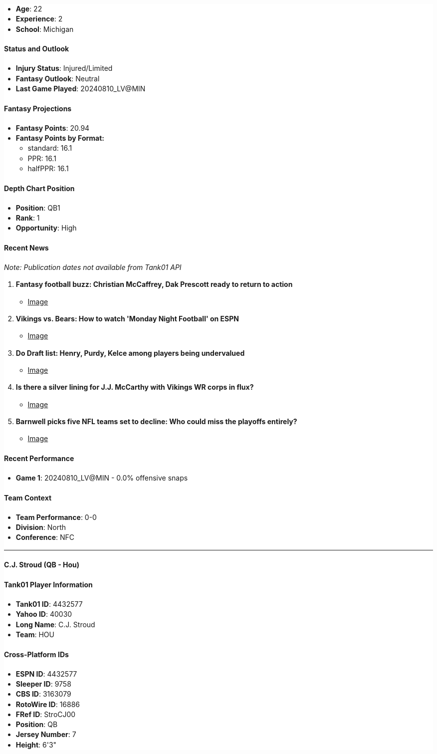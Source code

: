 - **Age**: 22
- **Experience**: 2
- **School**: Michigan

#### Status and Outlook
- **Injury Status**: Injured/Limited
- **Fantasy Outlook**: Neutral
- **Last Game Played**: 20240810_LV@MIN

#### Fantasy Projections
- **Fantasy Points**: 20.94
- **Fantasy Points by Format:**
  - standard: 16.1
  - PPR: 16.1
  - halfPPR: 16.1

#### Depth Chart Position
- **Position**: QB1
- **Rank**: 1
- **Opportunity**: High

#### Recent News
*Note: Publication dates not available from Tank01 API*

1. **Fantasy football buzz: Christian McCaffrey, Dak Prescott ready to return to action**
   - [Image](https://a.espncdn.com/photo/2025/0904/r1541031_1296x518_5-2.jpg)

2. **Vikings vs. Bears: How to watch 'Monday Night Football' on ESPN**
   - [Image](https://a.espncdn.com/photo/2025/0904/r1540692_1296x518_5-2.jpg)

3. **Do Draft list: Henry, Purdy, Kelce among players being undervalued**
   - [Image](https://a.espncdn.com/photo/2025/0807/250801_nfl_do-draft-list_5x2.jpg)

4. **Is there a silver lining for J.J. McCarthy with Vikings WR corps in flux?**
   - [Image](https://a.espncdn.com/photo/2025/0821/r1534869_1296x518_5-2.jpg)

5. **Barnwell picks five NFL teams set to decline: Who could miss the playoffs entirely?**
   - [Image](https://a.espncdn.com/photo/2025/0819/r1533303_2_1296x518_5-2.jpg)


#### Recent Performance
- **Game 1**: 20240810_LV@MIN - 0.0% offensive snaps

#### Team Context
- **Team Performance**: 0-0
- **Division**: North
- **Conference**: NFC

---

#### C.J. Stroud (QB - Hou)

#### Tank01 Player Information
- **Tank01 ID**: 4432577
- **Yahoo ID**: 40030
- **Long Name**: C.J. Stroud
- **Team**: HOU
#### Cross-Platform IDs
- **ESPN ID**: 4432577
- **Sleeper ID**: 9758
- **CBS ID**: 3163079
- **RotoWire ID**: 16886
- **FRef ID**: StroCJ00
- **Position**: QB
- **Jersey Number**: 7
- **Height**: 6'3"